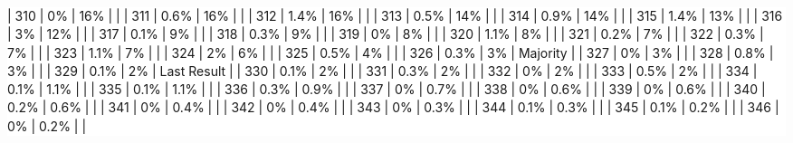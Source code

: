 | 310 | 0% | 16% |  |
| 311 | 0.6% | 16% |  |
| 312 | 1.4% | 16% |  |
| 313 | 0.5% | 14% |  |
| 314 | 0.9% | 14% |  |
| 315 | 1.4% | 13% |  |
| 316 | 3% | 12% |  |
| 317 | 0.1% | 9% |  |
| 318 | 0.3% | 9% |  |
| 319 | 0% | 8% |  |
| 320 | 1.1% | 8% |  |
| 321 | 0.2% | 7% |  |
| 322 | 0.3% | 7% |  |
| 323 | 1.1% | 7% |  |
| 324 | 2% | 6% |  |
| 325 | 0.5% | 4% |  |
| 326 | 0.3% | 3% | Majority |
| 327 | 0% | 3% |  |
| 328 | 0.8% | 3% |  |
| 329 | 0.1% | 2% | Last Result |
| 330 | 0.1% | 2% |  |
| 331 | 0.3% | 2% |  |
| 332 | 0% | 2% |  |
| 333 | 0.5% | 2% |  |
| 334 | 0.1% | 1.1% |  |
| 335 | 0.1% | 1.1% |  |
| 336 | 0.3% | 0.9% |  |
| 337 | 0% | 0.7% |  |
| 338 | 0% | 0.6% |  |
| 339 | 0% | 0.6% |  |
| 340 | 0.2% | 0.6% |  |
| 341 | 0% | 0.4% |  |
| 342 | 0% | 0.4% |  |
| 343 | 0% | 0.3% |  |
| 344 | 0.1% | 0.3% |  |
| 345 | 0.1% | 0.2% |  |
| 346 | 0% | 0.2% |  |